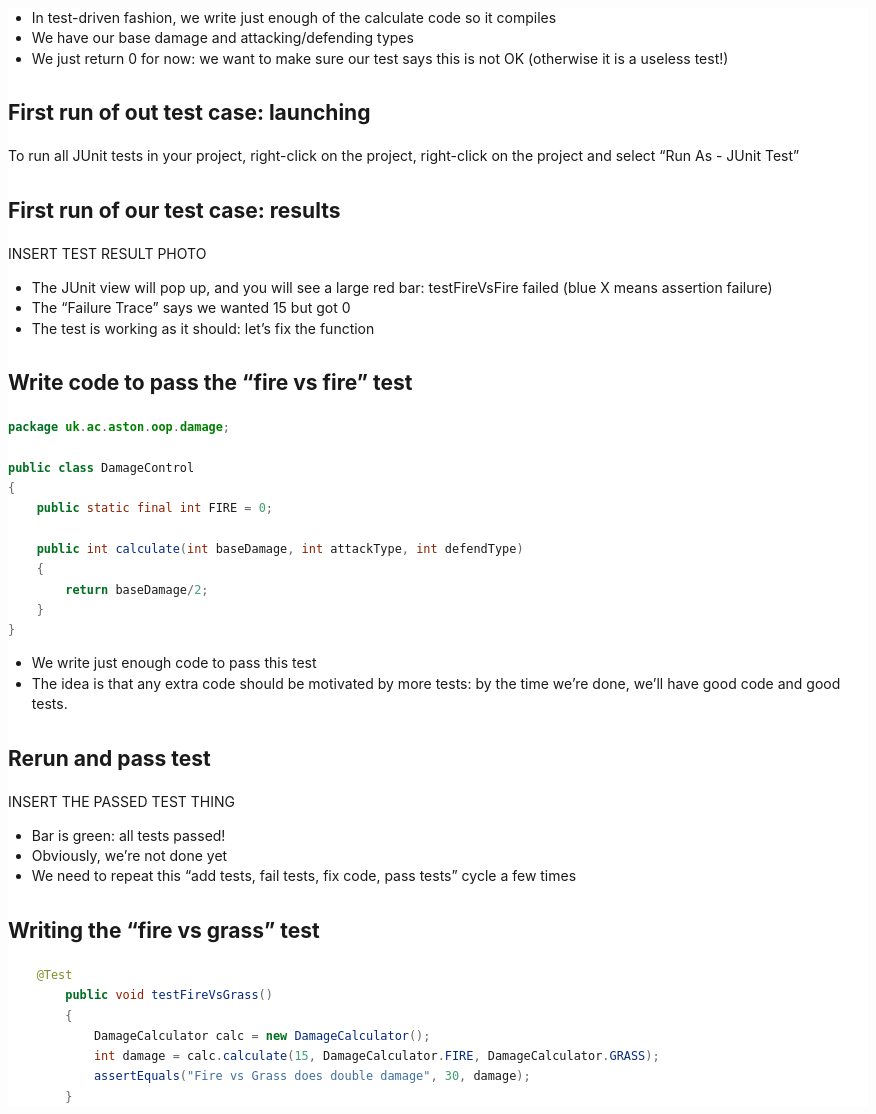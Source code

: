 - In test-driven fashion, we write just enough of the calculate code so it compiles
- We have our base damage and attacking/defending types
- We just return 0 for now: we want to make sure our test says this is not OK (otherwise it is a useless test!)

## First run of out test case: launching

To run all JUnit tests in your project, right-click on the project, right-click on the project and select “Run As - JUnit Test”

## First run of our test case: results

INSERT TEST RESULT PHOTO

- The JUnit view will pop up, and you will see a large red bar: testFireVsFire failed (blue X means assertion failure)
- The “Failure Trace” says we wanted 15 but got 0
- The test is working as it should: let’s fix the function

## Write code to pass the “fire vs fire” test

```Java
package uk.ac.aston.oop.damage;

public class DamageControl
{
	public static final int FIRE = 0;

	public int calculate(int baseDamage, int attackType, int defendType)
	{
		return baseDamage/2;
	}
}
```

- We write just enough code to pass this test
- The idea is that any extra code should be motivated by more tests: by the time we’re done, we’ll have good code and good tests.

## Rerun and pass test

INSERT THE PASSED TEST THING

- Bar is green: all tests passed!
- Obviously, we’re not done yet
- We need to repeat this “add tests, fail tests, fix code, pass tests” cycle a few times

## Writing the “fire vs grass” test

```Java
	@Test
		public void testFireVsGrass()
		{
			DamageCalculator calc = new DamageCalculator();
			int damage = calc.calculate(15, DamageCalculator.FIRE, DamageCalculator.GRASS);
			assertEquals("Fire vs Grass does double damage", 30, damage);
		}
```
